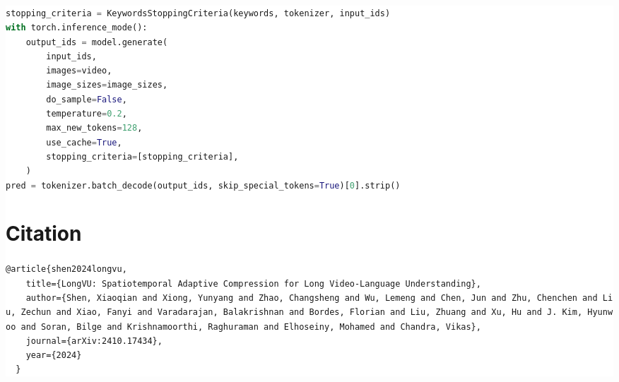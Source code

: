 ```python
stopping_criteria = KeywordsStoppingCriteria(keywords, tokenizer, input_ids)
with torch.inference_mode():
    output_ids = model.generate(
        input_ids,
        images=video,
        image_sizes=image_sizes,
        do_sample=False,
        temperature=0.2,
        max_new_tokens=128,
        use_cache=True,
        stopping_criteria=[stopping_criteria],
    )
pred = tokenizer.batch_decode(output_ids, skip_special_tokens=True)[0].strip()
```

# Citation

```
@article{shen2024longvu,
    title={LongVU: Spatiotemporal Adaptive Compression for Long Video-Language Understanding},
    author={Shen, Xiaoqian and Xiong, Yunyang and Zhao, Changsheng and Wu, Lemeng and Chen, Jun and Zhu, Chenchen and Liu, Zechun and Xiao, Fanyi and Varadarajan, Balakrishnan and Bordes, Florian and Liu, Zhuang and Xu, Hu and J. Kim, Hyunwoo and Soran, Bilge and Krishnamoorthi, Raghuraman and Elhoseiny, Mohamed and Chandra, Vikas},
    journal={arXiv:2410.17434},
    year={2024}
  }
```